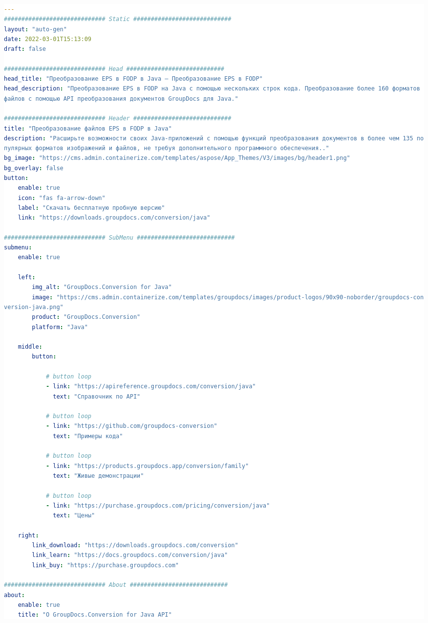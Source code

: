 ```yaml
---
############################# Static ############################
layout: "auto-gen"
date: 2022-03-01T15:13:09
draft: false

############################# Head ############################
head_title: "Преобразование EPS в FODP в Java — Преобразование EPS в FODP"
head_description: "Преобразование EPS в FODP на Java с помощью нескольких строк кода. Преобразование более 160 форматов файлов с помощью API преобразования документов GroupDocs для Java."

############################# Header ############################
title: "Преобразование файлов EPS в FODP в Java"
description: "Расширьте возможности своих Java-приложений с помощью функций преобразования документов в более чем 135 популярных форматов изображений и файлов, не требуя дополнительного программного обеспечения.."
bg_image: "https://cms.admin.containerize.com/templates/aspose/App_Themes/V3/images/bg/header1.png"
bg_overlay: false
button:
    enable: true
    icon: "fas fa-arrow-down"
    label: "Скачать бесплатную пробную версию"
    link: "https://downloads.groupdocs.com/conversion/java"

############################# SubMenu ############################
submenu:
    enable: true

    left:
        img_alt: "GroupDocs.Conversion for Java"
        image: "https://cms.admin.containerize.com/templates/groupdocs/images/product-logos/90x90-noborder/groupdocs-conversion-java.png"
        product: "GroupDocs.Conversion"
        platform: "Java"

    middle:
        button:

            # button loop
            - link: "https://apireference.groupdocs.com/conversion/java"
              text: "Справочник по API"

            # button loop
            - link: "https://github.com/groupdocs-conversion"
              text: "Примеры кода"

            # button loop
            - link: "https://products.groupdocs.app/conversion/family"
              text: "Живые демонстрации"

            # button loop
            - link: "https://purchase.groupdocs.com/pricing/conversion/java"
              text: "Цены"

    right:
        link_download: "https://downloads.groupdocs.com/conversion"
        link_learn: "https://docs.groupdocs.com/conversion/java"
        link_buy: "https://purchase.groupdocs.com"

############################# About ############################
about:
    enable: true
    title: "О GroupDocs.Conversion for Java API"
```
